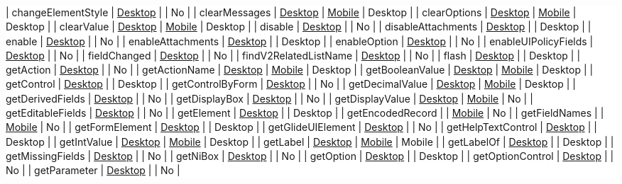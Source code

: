 | changeElementStyle            | [Desktop](#changeelementstyle)            |                                       | No         |
| clearMessages                 | [Desktop](#clearmessages)                 | [Mobile](#mobile-clearmessages)       | Desktop    |
| clearOptions                  | [Desktop](#clearoptions)                  | [Mobile](#mobile-clearoptions)        | Desktop    |
| clearValue                    | [Desktop](#clearvalue)                    | [Mobile](#mobile-clearvalue)          | Desktop    |
| disable                       | [Desktop](#disable)                       |                                       | No         |
| disableAttachments            | [Desktop](#disableattachments)            |                                       | Desktop    |
| enable                        | [Desktop](#enable)                        |                                       | No         |
| enableAttachments             | [Desktop](#enableattachments)             |                                       | Desktop    |
| enableOption                  | [Desktop](#enableoption)                  |                                       | No         |
| enableUIPolicyFields          | [Desktop](#enableuipolicyfields)          |                                       | No         |
| fieldChanged                  | [Desktop](#fieldchanged)                  |                                       | No         |
| findV2RelatedListName         | [Desktop](#findv2relatedlistname)         |                                       | No         |
| flash                         | [Desktop](#flash)                         |                                       | Desktop    |
| getAction                     | [Desktop](#getaction)                     |                                       | No         |
| getActionName                 | [Desktop](#getactionname)                 | [Mobile](#mobile-getactionname)       | Desktop    |
| getBooleanValue               | [Desktop](#getbooleanvalue)               | [Mobile](#mobile-getbooleanvalue)     | Desktop    |
| getControl                    | [Desktop](#getcontrol)                    |                                       | Desktop    |
| getControlByForm              | [Desktop](#getcontrolbyform)              |                                       | No         |
| getDecimalValue               | [Desktop](#getdecimalvalue)               | [Mobile](#mobile-getdecimalvalue)     | Desktop    |
| getDerivedFields              | [Desktop](#getderivedfields)              |                                       | No         |
| getDisplayBox                 | [Desktop](#getdisplaybox)                 |                                       | No         |
| getDisplayValue               | [Desktop](#getdisplayvalue)               | [Mobile](#mobile-getdisplayvalue)     | No         |
| getEditableFields             | [Desktop](#geteditablefields)             |                                       | No         |
| getElement                    | [Desktop](#getelement)                    |                                       | Desktop    |
| getEncodedRecord              |                                           | [Mobile](#mobile-getencodedrecord)    | No         |
| getFieldNames                 |                                           | [Mobile](#mobile-getfieldnames)       | No         |
| getFormElement                | [Desktop](#getformelement)                |                                       | Desktop    |
| getGlideUIElement             | [Desktop](#getglideuielement)             |                                       | No         |
| getHelpTextControl            | [Desktop](#gethelptextcontrol)            |                                       | Desktop    |
| getIntValue                   | [Desktop](#getintvalue)                   | [Mobile](#mobile-getintvalue)         | Desktop    |
| getLabel                      | [Desktop](#getlabel)                      | [Mobile](#mobile-getlabel)            | Mobile     |
| getLabelOf                    | [Desktop](#getlabelof)                    |                                       | Desktop    |
| getMissingFields              | [Desktop](#getmissingfields)              |                                       | No         |
| getNiBox                      | [Desktop](#getnibox)                      |                                       | No         |
| getOption                     | [Desktop](#getoption)                     |                                       | Desktop    |
| getOptionControl              | [Desktop](#getoptioncontrol)              |                                       | No         |
| getParameter                  | [Desktop](#getparameter)                  |                                       | No         |